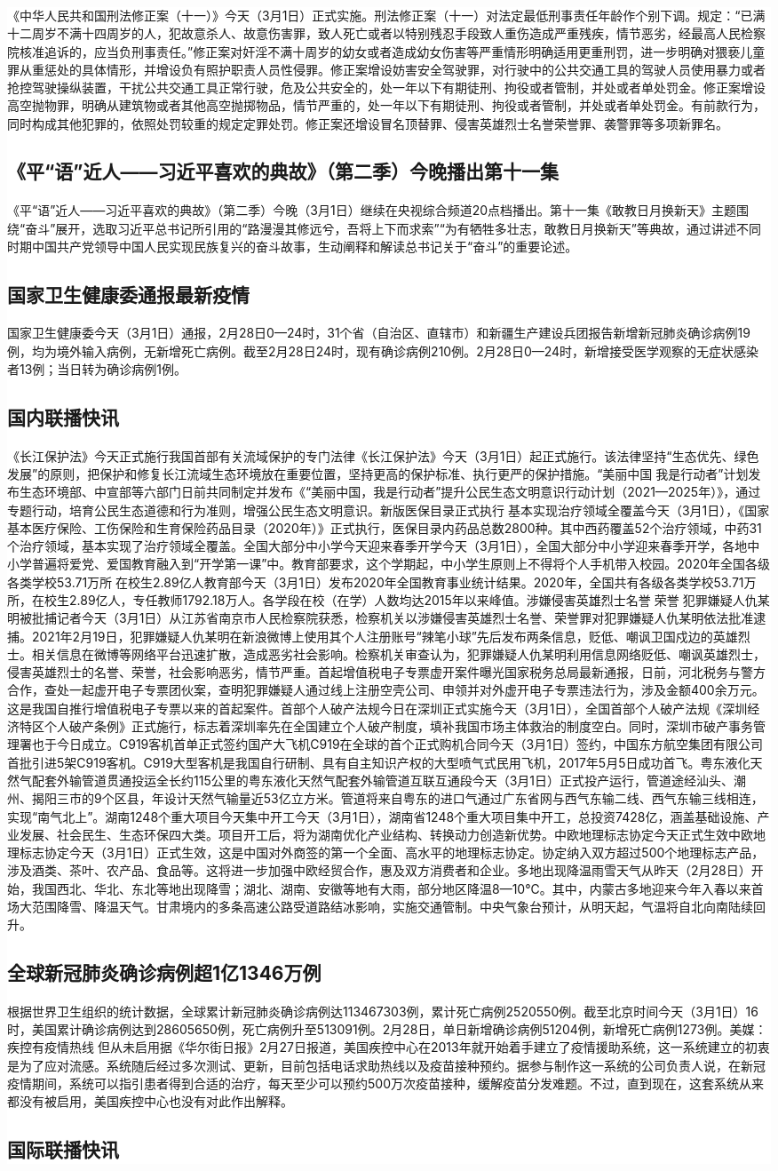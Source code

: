 
《中华人民共和国刑法修正案（十一）》今天（3月1日）正式实施。刑法修正案（十一）对法定最低刑事责任年龄作个别下调。规定：“已满十二周岁不满十四周岁的人，犯故意杀人、故意伤害罪，致人死亡或者以特别残忍手段致人重伤造成严重残疾，情节恶劣，经最高人民检察院核准追诉的，应当负刑事责任。”修正案对奸淫不满十周岁的幼女或者造成幼女伤害等严重情形明确适用更重刑罚，进一步明确对猥亵儿童罪从重惩处的具体情形，并增设负有照护职责人员性侵罪。修正案增设妨害安全驾驶罪，对行驶中的公共交通工具的驾驶人员使用暴力或者抢控驾驶操纵装置，干扰公共交通工具正常行驶，危及公共安全的，处一年以下有期徒刑、拘役或者管制，并处或者单处罚金。修正案增设高空抛物罪，明确从建筑物或者其他高空抛掷物品，情节严重的，处一年以下有期徒刑、拘役或者管制，并处或者单处罚金。有前款行为，同时构成其他犯罪的，依照处罚较重的规定定罪处罚。修正案还增设冒名顶替罪、侵害英雄烈士名誉荣誉罪、袭警罪等多项新罪名。


## 《平“语”近人——习近平喜欢的典故》（第二季）今晚播出第十一集


《平“语”近人——习近平喜欢的典故》（第二季）今晚（3月1日）继续在央视综合频道20点档播出。第十一集《敢教日月换新天》主题围绕“奋斗”展开，选取习近平总书记所引用的“路漫漫其修远兮，吾将上下而求索”“为有牺牲多壮志，敢教日月换新天”等典故，通过讲述不同时期中国共产党领导中国人民实现民族复兴的奋斗故事，生动阐释和解读总书记关于“奋斗”的重要论述。


## 国家卫生健康委通报最新疫情


国家卫生健康委今天（3月1日）通报，2月28日0—24时，31个省（自治区、直辖市）和新疆生产建设兵团报告新增新冠肺炎确诊病例19例，均为境外输入病例，无新增死亡病例。截至2月28日24时，现有确诊病例210例。2月28日0—24时，新增接受医学观察的无症状感染者13例；当日转为确诊病例1例。


## 国内联播快讯


《长江保护法》今天正式施行我国首部有关流域保护的专门法律《长江保护法》今天（3月1日）起正式施行。该法律坚持“生态优先、绿色发展”的原则，把保护和修复长江流域生态环境放在重要位置，坚持更高的保护标准、执行更严的保护措施。“美丽中国 我是行动者”计划发布生态环境部、中宣部等六部门日前共同制定并发布《“美丽中国，我是行动者”提升公民生态文明意识行动计划（2021—2025年）》，通过专题行动，培育公民生态道德和行为准则，增强公民生态文明意识。新版医保目录正式执行 基本实现治疗领域全覆盖今天（3月1日），《国家基本医疗保险、工伤保险和生育保险药品目录（2020年）》正式执行，医保目录内药品总数2800种。其中西药覆盖52个治疗领域，中药31个治疗领域，基本实现了治疗领域全覆盖。全国大部分中小学今天迎来春季开学今天（3月1日），全国大部分中小学迎来春季开学，各地中小学普遍将爱党、爱国教育融入到“开学第一课”中。教育部要求，这个学期起，中小学生原则上不得将个人手机带入校园。2020年全国各级各类学校53.71万所 在校生2.89亿人教育部今天（3月1日）发布2020年全国教育事业统计结果。2020年，全国共有各级各类学校53.71万所，在校生2.89亿人，专任教师1792.18万人。各学段在校（在学）人数均达2015年以来峰值。涉嫌侵害英雄烈士名誉 荣誉 犯罪嫌疑人仇某明被批捕记者今天（3月1日）从江苏省南京市人民检察院获悉，检察机关以涉嫌侵害英雄烈士名誉、荣誉罪对犯罪嫌疑人仇某明依法批准逮捕。2021年2月19日，犯罪嫌疑人仇某明在新浪微博上使用其个人注册账号“辣笔小球”先后发布两条信息，贬低、嘲讽卫国戍边的英雄烈士。相关信息在微博等网络平台迅速扩散，造成恶劣社会影响。检察机关审查认为，犯罪嫌疑人仇某明利用信息网络贬低、嘲讽英雄烈士，侵害英雄烈士的名誉、荣誉，社会影响恶劣，情节严重。首起增值税电子专票虚开案件曝光国家税务总局最新通报，日前，河北税务与警方合作，查处一起虚开电子专票团伙案，查明犯罪嫌疑人通过线上注册空壳公司、申领并对外虚开电子专票违法行为，涉及金额400余万元。这是我国自推行增值税电子专票以来的首起案件。首部个人破产法规今日在深圳正式实施今天（3月1日），全国首部个人破产法规《深圳经济特区个人破产条例》正式施行，标志着深圳率先在全国建立个人破产制度，填补我国市场主体救治的制度空白。同时，深圳市破产事务管理署也于今日成立。C919客机首单正式签约国产大飞机C919在全球的首个正式购机合同今天（3月1日）签约，中国东方航空集团有限公司首批引进5架C919客机。C919大型客机是我国自行研制、具有自主知识产权的大型喷气式民用飞机，2017年5月5日成功首飞。粤东液化天然气配套外输管道贯通投运全长约115公里的粤东液化天然气配套外输管道互联互通段今天（3月1日）正式投产运行，管道途经汕头、潮州、揭阳三市的9个区县，年设计天然气输量近53亿立方米。管道将来自粤东的进口气通过广东省网与西气东输二线、西气东输三线相连，实现“南气北上”。湖南1248个重大项目今天集中开工今天（3月1日），湖南省1248个重大项目集中开工，总投资7428亿，涵盖基础设施、产业发展、社会民生、生态环保四大类。项目开工后，将为湖南优化产业结构、转换动力创造新优势。中欧地理标志协定今天正式生效中欧地理标志协定今天（3月1日）正式生效，这是中国对外商签的第一个全面、高水平的地理标志协定。协定纳入双方超过500个地理标志产品，涉及酒类、茶叶、农产品、食品等。这将进一步加强中欧经贸合作，惠及双方消费者和企业。多地出现降温雨雪天气从昨天（2月28日）开始，我国西北、华北、东北等地出现降雪；湖北、湖南、安徽等地有大雨，部分地区降温8—10℃。其中，内蒙古多地迎来今年入春以来首场大范围降雪、降温天气。甘肃境内的多条高速公路受道路结冰影响，实施交通管制。中央气象台预计，从明天起，气温将自北向南陆续回升。


## 全球新冠肺炎确诊病例超1亿1346万例


根据世界卫生组织的统计数据，全球累计新冠肺炎确诊病例达113467303例，累计死亡病例2520550例。截至北京时间今天（3月1日）16时，美国累计确诊病例达到28605650例，死亡病例升至513091例。2月28日，单日新增确诊病例51204例，新增死亡病例1273例。美媒：疾控有疫情热线 但从未启用据《华尔街日报》2月27日报道，美国疾控中心在2013年就开始着手建立了疫情援助系统，这一系统建立的初衷是为了应对流感。系统随后经过多次测试、更新，目前包括电话求助热线以及疫苗接种预约。据参与制作这一系统的公司负责人说，在新冠疫情期间，系统可以指引患者得到合适的治疗，每天至少可以预约500万次疫苗接种，缓解疫苗分发难题。不过，直到现在，这套系统从来都没有被启用，美国疾控中心也没有对此作出解释。


## 国际联播快讯
